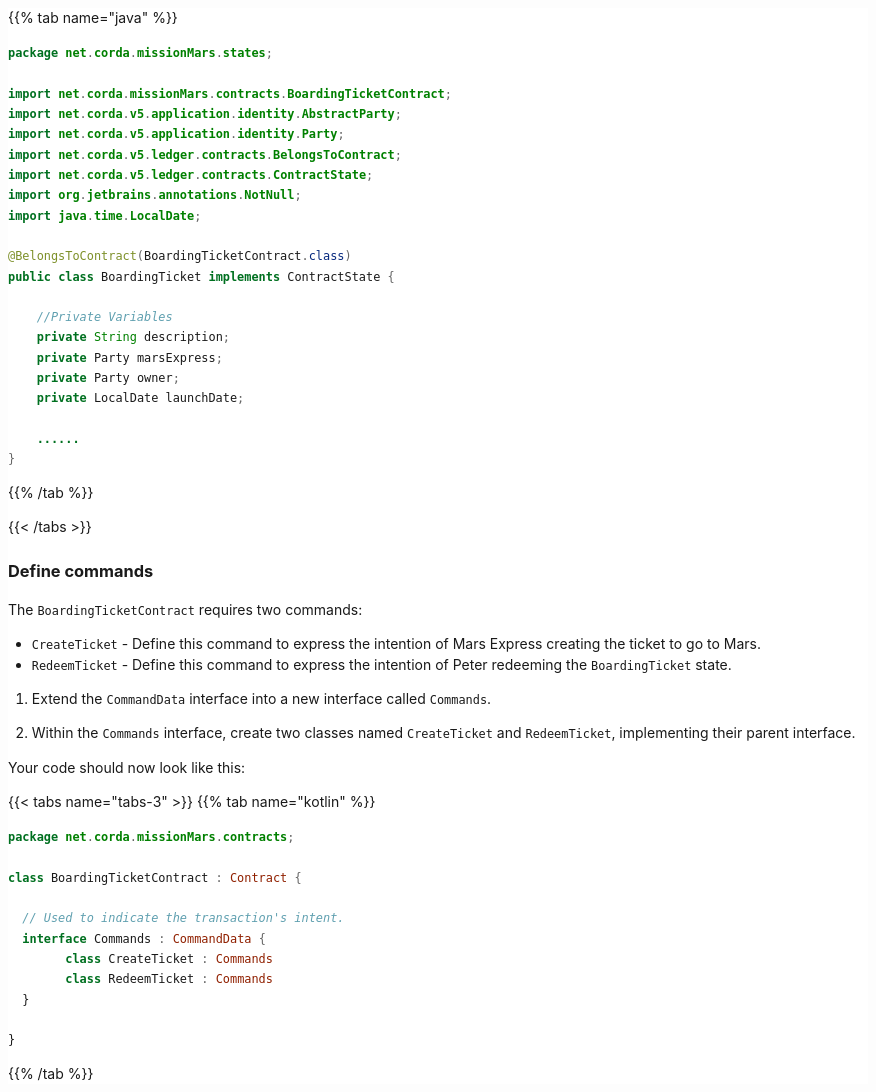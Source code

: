 {{% tab name="java" %}}
```java
package net.corda.missionMars.states;

import net.corda.missionMars.contracts.BoardingTicketContract;
import net.corda.v5.application.identity.AbstractParty;
import net.corda.v5.application.identity.Party;
import net.corda.v5.ledger.contracts.BelongsToContract;
import net.corda.v5.ledger.contracts.ContractState;
import org.jetbrains.annotations.NotNull;
import java.time.LocalDate;

@BelongsToContract(BoardingTicketContract.class)
public class BoardingTicket implements ContractState {

    //Private Variables
    private String description;
    private Party marsExpress;
    private Party owner;
    private LocalDate launchDate;

    ......
}
```
{{% /tab %}}

{{< /tabs >}}

### Define commands

The `BoardingTicketContract` requires two commands:

* `CreateTicket` - Define this command to express the intention of Mars Express creating the ticket to go to Mars.
* `RedeemTicket` - Define this command to express the intention of Peter redeeming the `BoardingTicket` state.

1. Extend the `CommandData` interface into a new interface called `Commands`.

2. Within the `Commands` interface, create two classes named `CreateTicket` and `RedeemTicket`, implementing their parent interface.


Your code should now look like this:

{{< tabs name="tabs-3" >}}
{{% tab name="kotlin" %}}
```kotlin
package net.corda.missionMars.contracts;

class BoardingTicketContract : Contract {

  // Used to indicate the transaction's intent.
  interface Commands : CommandData {
        class CreateTicket : Commands
        class RedeemTicket : Commands
  }

}
```
{{% /tab %}}
